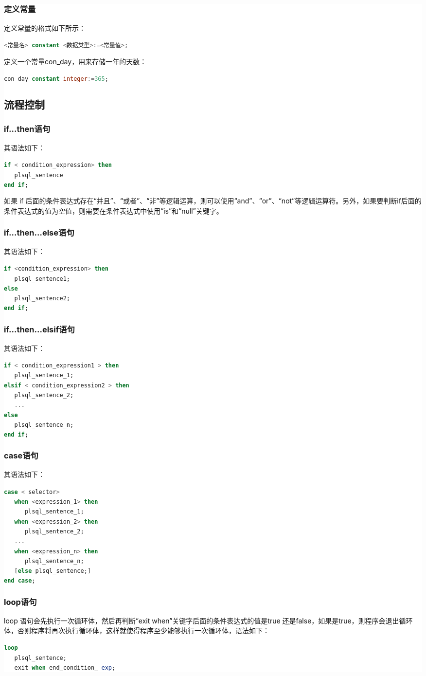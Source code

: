 ### 定义常量
定义常量的格式如下所示：
```sql
<常量名> constant <数据类型>:=<常量值>;
```
定义一个常量con_day，用来存储一年的天数：
```sql
con_day constant integer:=365;
```
## 流程控制
### if…then语句
其语法如下：
```sql
if < condition_expression> then
   plsql_sentence
end if;
```
如果 if 后面的条件表达式存在“并且”、“或者”、“非”等逻辑运算，则可以使用“and”、“or”、“not”等逻辑运算符。另外，如果要判断if后面的条件表达式的值为空值，则需要在条件表达式中使用“is”和“null”关键字。
### if…then…else语句
其语法如下：
```sql
if <condition_expression> then
   plsql_sentence1;
else
   plsql_sentence2;
end if;
```
### if...then...elsif语句
其语法如下：
```sql
if < condition_expression1 > then
   plsql_sentence_1;
elsif < condition_expression2 > then
   plsql_sentence_2;
   ...
else
   plsql_sentence_n;
end if;
```
### case语句
其语法如下：
```sql
case < selector>
   when <expression_1> then 
      plsql_sentence_1;
   when <expression_2> then 
      plsql_sentence_2;
   ...
   when <expression_n> then 
      plsql_sentence_n;
   [else plsql_sentence;]
end case;
```
### loop语句
loop 语句会先执行一次循环体，然后再判断“exit when”关键字后面的条件表达式的值是true 还是false，如果是true，则程序会退出循环体，否则程序将再次执行循环体，这样就使得程序至少能够执行一次循环体，语法如下：
```sql
loop
   plsql_sentence;
   exit when end_condition_ exp;
```